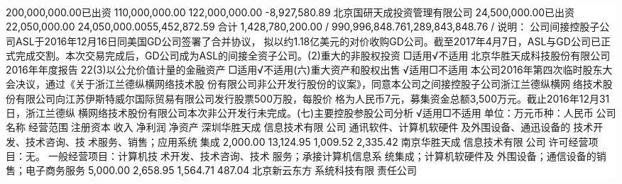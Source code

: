 200,000,000.00已出资
110,000,000.00
122,000,000.00
-8,927,580.89
北京国研天成投资管理有限公司
24,500,000.00已出资
22,050,000.00
24,050,000.0055,452,872.59
合计
1,428,780,200.00
/
990,996,848.761,289,843,848.76
/
说明：
公司间接控股子公司ASL于2016年12月16日同美国GD公司签署了合并协议，
拟以约1.18亿美元的对价收购GD公司。截至2017年4月7日，ASL与GD公司已正
式完成交割。本次交易完成后，GD公司成为ASL的间接全资子公司。(2)重大的非股权投资
□适用√不适用
北京华胜天成科技股份有限公司2016年年度报告
22(3)以公允价值计量的金融资产
□适用√不适用(六)重大资产和股权出售
√适用□不适用
本公司2016年第四次临时股东大会决议，通过《关于浙江兰德纵横网络技术股
份有限公司非公开发行股份的议案》，同意本公司之间接控股子公司浙江兰德纵横网
络技术股份有限公司向江苏伊斯特威尔国际贸易有限公司发行股票500万股，每股价
格为人民币7元，募集资金总额3,500万元。截止2016年12月31日，浙江兰德纵
横网络技术股份有限公司本次非公开发行未完成。(七)主要控股参股公司分析
√适用□不适用
单位：万元币种：人民币
公司名称
经营范围
注册资本
收入
净利润
净资产
深圳华胜天成
信息技术有限
公司
通讯软件、计算机软硬件
及外围设备、通迅设备的
技术开发、技术咨询、技
术服务、销售；应用系统
集成
2,000.00
13,124.95
1,009.52
2,335.42
南京华胜天成
信息技术有限
公司
许可经营项目：无。
一般经营项目：计算机技
术开发、技术咨询、技术
服务；承接计算机信息系
统集成；计算机软硬件及
外围设备；通信设备的销
售；电子商务服务
5,000.00
2,658.95
1,564.71
487.04
北京新云东方
系统科技有限
责任公司